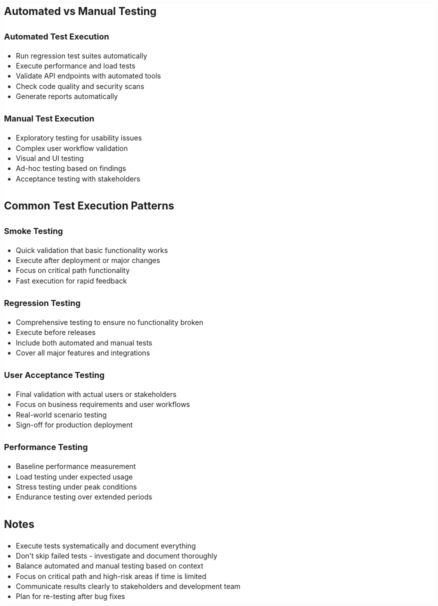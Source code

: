 ## Automated vs Manual Testing

### Automated Test Execution
- Run regression test suites automatically
- Execute performance and load tests
- Validate API endpoints with automated tools
- Check code quality and security scans
- Generate reports automatically

### Manual Test Execution
- Exploratory testing for usability issues
- Complex user workflow validation
- Visual and UI testing
- Ad-hoc testing based on findings
- Acceptance testing with stakeholders

## Common Test Execution Patterns

### Smoke Testing
- Quick validation that basic functionality works
- Execute after deployment or major changes
- Focus on critical path functionality
- Fast execution for rapid feedback

### Regression Testing
- Comprehensive testing to ensure no functionality broken
- Execute before releases
- Include both automated and manual tests
- Cover all major features and integrations

### User Acceptance Testing
- Final validation with actual users or stakeholders
- Focus on business requirements and user workflows
- Real-world scenario testing
- Sign-off for production deployment

### Performance Testing
- Baseline performance measurement
- Load testing under expected usage
- Stress testing under peak conditions
- Endurance testing over extended periods

## Notes
- Execute tests systematically and document everything
- Don't skip failed tests - investigate and document thoroughly
- Balance automated and manual testing based on context
- Focus on critical path and high-risk areas if time is limited
- Communicate results clearly to stakeholders and development team
- Plan for re-testing after bug fixes 